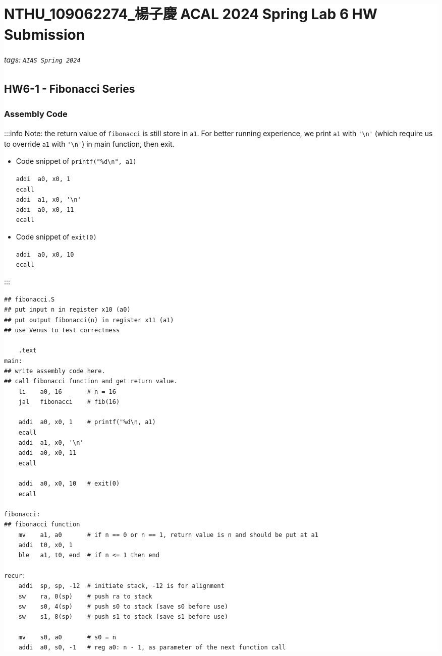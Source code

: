NTHU_109062274_楊子慶  ACAL 2024 Spring Lab 6 HW Submission
===

###### tags: `AIAS Spring 2024`

## HW6-1 - Fibonacci Series
### Assembly Code

:::info
Note: the return value of `fibonacci` is still store in `a1`.
For better running experience, we print `a1` with `'\n'` (which require us to override `a1` with `'\n'`) in main function, then exit.

* Code snippet of `printf("%d\n", a1)`
    ```mipsasm
    addi  a0, x0, 1
    ecall
    addi  a1, x0, '\n'
    addi  a0, x0, 11
    ecall
    ```
* Code snippet of `exit(0)`
    ```mipsasm
    addi  a0, x0, 10
    ecall
    ```
:::

```mipsasm=
## fibonacci.S
## put input n in register x10 (a0)
## put output fibonacci(n) in register x11 (a1)
## use Venus to test correctness

    .text
main:
## write assembly code here.
## call fibonacci function and get return value.
    li    a0, 16       # n = 16
    jal   fibonacci    # fib(16)

    addi  a0, x0, 1    # printf("%d\n, a1)
    ecall
    addi  a1, x0, '\n'
    addi  a0, x0, 11
    ecall

    addi  a0, x0, 10   # exit(0)
    ecall

fibonacci:
## fibonacci function
    mv    a1, a0       # if n == 0 or n == 1, return value is n and should be put at a1
    addi  t0, x0, 1
    ble   a1, t0, end  # if n <= 1 then end

recur:
    addi  sp, sp, -12  # initiate stack, -12 is for alignment
    sw    ra, 0(sp)    # push ra to stack
    sw    s0, 4(sp)    # push s0 to stack (save s0 before use)
    sw    s1, 8(sp)    # push s1 to stack (save s1 before use)

    mv    s0, a0       # s0 = n
    addi  a0, s0, -1   # reg a0: n - 1, as parameter of the next function call
```